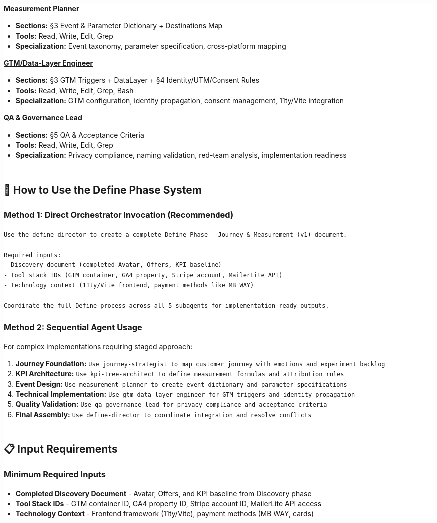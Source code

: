 **[Measurement Planner](define-subagents/measurement-planner.md)**
- **Sections:** §3 Event & Parameter Dictionary + Destinations Map
- **Tools:** Read, Write, Edit, Grep
- **Specialization:** Event taxonomy, parameter specification, cross-platform mapping

**[GTM/Data-Layer Engineer](define-subagents/gtm-data-layer-engineer.md)**
- **Sections:** §3 GTM Triggers + DataLayer + §4 Identity/UTM/Consent Rules
- **Tools:** Read, Write, Edit, Grep, Bash
- **Specialization:** GTM configuration, identity propagation, consent management, 11ty/Vite integration

**[QA & Governance Lead](define-subagents/qa-governance-lead.md)**
- **Sections:** §5 QA & Acceptance Criteria
- **Tools:** Read, Write, Edit, Grep
- **Specialization:** Privacy compliance, naming validation, red-team analysis, implementation readiness

---

## 🚀 How to Use the Define Phase System

### Method 1: Direct Orchestrator Invocation (Recommended)
```
Use the define-director to create a complete Define Phase — Journey & Measurement (v1) document.

Required inputs:
- Discovery document (completed Avatar, Offers, KPI baseline)
- Tool stack IDs (GTM container, GA4 property, Stripe account, MailerLite API)
- Technology context (11ty/Vite frontend, payment methods like MB WAY)

Coordinate the full Define process across all 5 subagents for implementation-ready outputs.
```

### Method 2: Sequential Agent Usage
For complex implementations requiring staged approach:

1. **Journey Foundation:** `Use journey-strategist to map customer journey with emotions and experiment backlog`
2. **KPI Architecture:** `Use kpi-tree-architect to define measurement formulas and attribution rules`
3. **Event Design:** `Use measurement-planner to create event dictionary and parameter specifications`
4. **Technical Implementation:** `Use gtm-data-layer-engineer for GTM triggers and identity propagation`
5. **Quality Validation:** `Use qa-governance-lead for privacy compliance and acceptance criteria`
6. **Final Assembly:** `Use define-director to coordinate integration and resolve conflicts`

---

## 📋 Input Requirements

### Minimum Required Inputs
- **Completed Discovery Document** - Avatar, Offers, and KPI baseline from Discovery phase
- **Tool Stack IDs** - GTM container ID, GA4 property ID, Stripe account ID, MailerLite API access
- **Technology Context** - Frontend framework (11ty/Vite), payment methods (MB WAY, cards)
